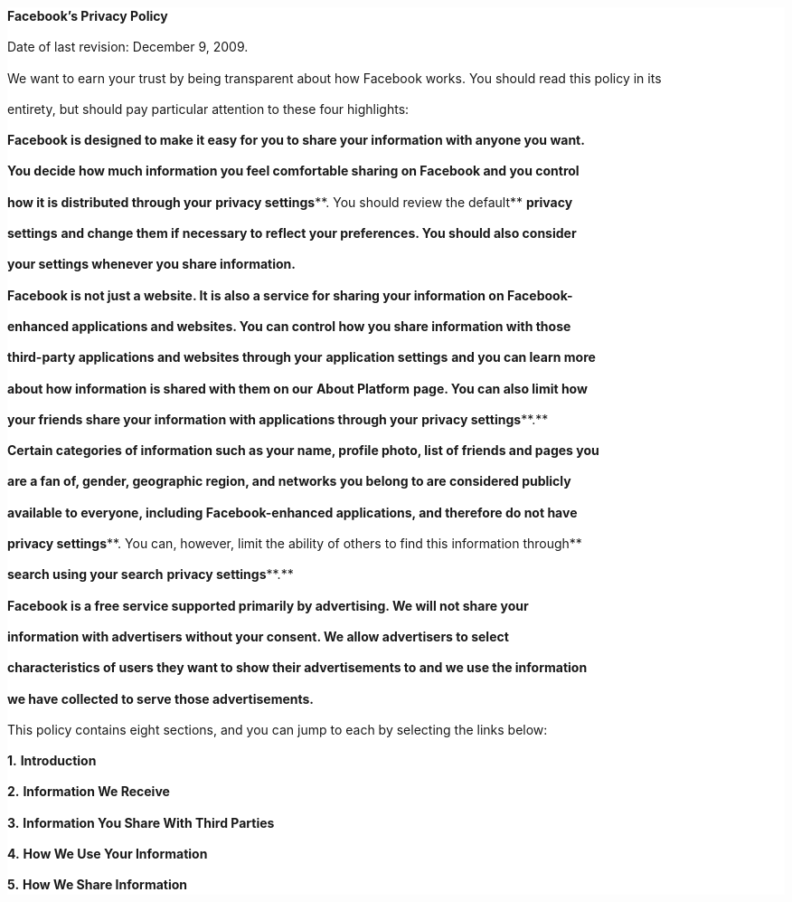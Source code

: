 **Facebook’s Privacy Policy**

Date of last revision: December 9, 2009.

We want to earn your trust by being transparent about how Facebook works. You should read this policy in its

entirety, but should pay particular attention to these four highlights: 

**Facebook is designed to make it easy for you to share your information with anyone you want.**

**You decide how much information you feel comfortable sharing on Facebook and you control**

**how it is distributed through your** **privacy settings****. You should review the default** **privacy**

**settings** **and change them if necessary to reflect your preferences. You should also consider**

**your settings whenever you share information.** 

**Facebook is not just a website. It is also a service for sharing your information on Facebook-**

**enhanced applications and websites. You can control how you share information with those**

**third-party applications and websites through your** **application settings** **and you can learn more**

**about how information is shared with them on our** **About Platform** **page. You can also limit how**

**your friends share your information with applications through your** **privacy settings****.**

**Certain categories of information such as your name, profile photo, list of friends and pages you**

**are a fan of, gender, geographic region, and networks you belong to are considered publicly**

**available to everyone, including Facebook-enhanced applications, and therefore do not have**

**privacy settings****. You can, however, limit the ability of others to find this information through**

**search using your search** **privacy settings****.**

**Facebook is a free service supported primarily by advertising. We will not share your**

**information with advertisers without your consent. We allow advertisers to select**

**characteristics of users they want to show their advertisements to and we use the information**

**we have collected to serve those advertisements.**

This policy contains eight sections, and you can jump to each by selecting the links below:

**1.** **Introduction**

**2.** **Information We Receive**

**3.** **Information You Share With Third Parties**

**4.** **How We Use Your Information**

**5.** **How We Share Information**
